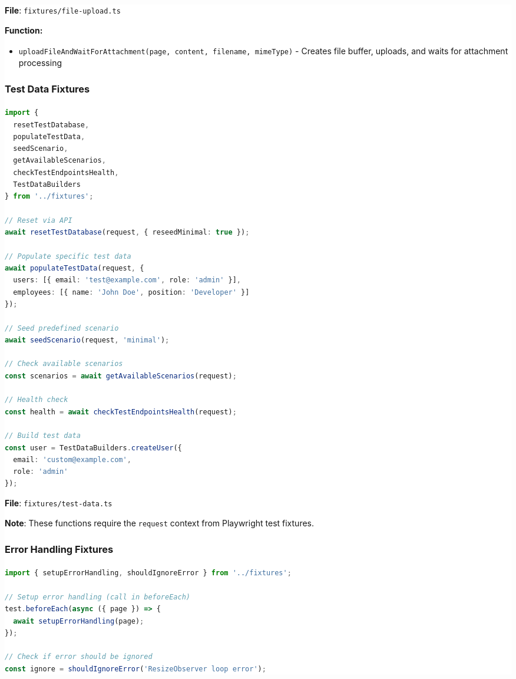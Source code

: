 **File**: `fixtures/file-upload.ts`

**Function:**
- `uploadFileAndWaitForAttachment(page, content, filename, mimeType)` - Creates file buffer, uploads, and waits for attachment processing

### Test Data Fixtures

```typescript
import {
  resetTestDatabase,
  populateTestData,
  seedScenario,
  getAvailableScenarios,
  checkTestEndpointsHealth,
  TestDataBuilders
} from '../fixtures';

// Reset via API
await resetTestDatabase(request, { reseedMinimal: true });

// Populate specific test data
await populateTestData(request, {
  users: [{ email: 'test@example.com', role: 'admin' }],
  employees: [{ name: 'John Doe', position: 'Developer' }]
});

// Seed predefined scenario
await seedScenario(request, 'minimal');

// Check available scenarios
const scenarios = await getAvailableScenarios(request);

// Health check
const health = await checkTestEndpointsHealth(request);

// Build test data
const user = TestDataBuilders.createUser({
  email: 'custom@example.com',
  role: 'admin'
});
```

**File**: `fixtures/test-data.ts`

**Note**: These functions require the `request` context from Playwright test fixtures.

### Error Handling Fixtures

```typescript
import { setupErrorHandling, shouldIgnoreError } from '../fixtures';

// Setup error handling (call in beforeEach)
test.beforeEach(async ({ page }) => {
  await setupErrorHandling(page);
});

// Check if error should be ignored
const ignore = shouldIgnoreError('ResizeObserver loop error');
```
